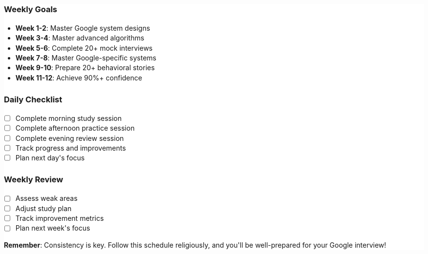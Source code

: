 ### **Weekly Goals**
- **Week 1-2**: Master Google system designs
- **Week 3-4**: Master advanced algorithms
- **Week 5-6**: Complete 20+ mock interviews
- **Week 7-8**: Master Google-specific systems
- **Week 9-10**: Prepare 20+ behavioral stories
- **Week 11-12**: Achieve 90%+ confidence

### **Daily Checklist**
- [ ] Complete morning study session
- [ ] Complete afternoon practice session
- [ ] Complete evening review session
- [ ] Track progress and improvements
- [ ] Plan next day's focus

### **Weekly Review**
- [ ] Assess weak areas
- [ ] Adjust study plan
- [ ] Track improvement metrics
- [ ] Plan next week's focus

**Remember**: Consistency is key. Follow this schedule religiously, and you'll be well-prepared for your Google interview!
